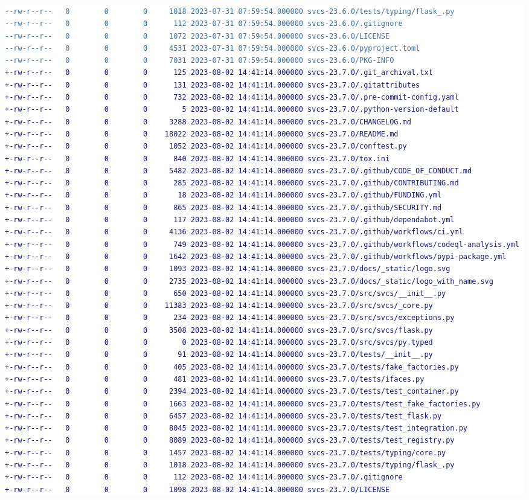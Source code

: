 ```diff
--rw-r--r--   0        0        0     1018 2023-07-31 07:59:54.000000 svcs-23.6.0/tests/typing/flask_.py
--rw-r--r--   0        0        0      112 2023-07-31 07:59:54.000000 svcs-23.6.0/.gitignore
--rw-r--r--   0        0        0     1072 2023-07-31 07:59:54.000000 svcs-23.6.0/LICENSE
--rw-r--r--   0        0        0     4531 2023-07-31 07:59:54.000000 svcs-23.6.0/pyproject.toml
--rw-r--r--   0        0        0     7031 2023-07-31 07:59:54.000000 svcs-23.6.0/PKG-INFO
+-rw-r--r--   0        0        0      125 2023-08-02 14:41:14.000000 svcs-23.7.0/.git_archival.txt
+-rw-r--r--   0        0        0      131 2023-08-02 14:41:14.000000 svcs-23.7.0/.gitattributes
+-rw-r--r--   0        0        0      732 2023-08-02 14:41:14.000000 svcs-23.7.0/.pre-commit-config.yaml
+-rw-r--r--   0        0        0        5 2023-08-02 14:41:14.000000 svcs-23.7.0/.python-version-default
+-rw-r--r--   0        0        0     3288 2023-08-02 14:41:14.000000 svcs-23.7.0/CHANGELOG.md
+-rw-r--r--   0        0        0    18022 2023-08-02 14:41:14.000000 svcs-23.7.0/README.md
+-rw-r--r--   0        0        0     1052 2023-08-02 14:41:14.000000 svcs-23.7.0/conftest.py
+-rw-r--r--   0        0        0      840 2023-08-02 14:41:14.000000 svcs-23.7.0/tox.ini
+-rw-r--r--   0        0        0     5482 2023-08-02 14:41:14.000000 svcs-23.7.0/.github/CODE_OF_CONDUCT.md
+-rw-r--r--   0        0        0      285 2023-08-02 14:41:14.000000 svcs-23.7.0/.github/CONTRIBUTING.md
+-rw-r--r--   0        0        0       18 2023-08-02 14:41:14.000000 svcs-23.7.0/.github/FUNDING.yml
+-rw-r--r--   0        0        0      865 2023-08-02 14:41:14.000000 svcs-23.7.0/.github/SECURITY.md
+-rw-r--r--   0        0        0      117 2023-08-02 14:41:14.000000 svcs-23.7.0/.github/dependabot.yml
+-rw-r--r--   0        0        0     4136 2023-08-02 14:41:14.000000 svcs-23.7.0/.github/workflows/ci.yml
+-rw-r--r--   0        0        0      749 2023-08-02 14:41:14.000000 svcs-23.7.0/.github/workflows/codeql-analysis.yml
+-rw-r--r--   0        0        0     1642 2023-08-02 14:41:14.000000 svcs-23.7.0/.github/workflows/pypi-package.yml
+-rw-r--r--   0        0        0     1093 2023-08-02 14:41:14.000000 svcs-23.7.0/docs/_static/logo.svg
+-rw-r--r--   0        0        0     2735 2023-08-02 14:41:14.000000 svcs-23.7.0/docs/_static/logo_with_name.svg
+-rw-r--r--   0        0        0      650 2023-08-02 14:41:14.000000 svcs-23.7.0/src/svcs/__init__.py
+-rw-r--r--   0        0        0    11383 2023-08-02 14:41:14.000000 svcs-23.7.0/src/svcs/_core.py
+-rw-r--r--   0        0        0      234 2023-08-02 14:41:14.000000 svcs-23.7.0/src/svcs/exceptions.py
+-rw-r--r--   0        0        0     3508 2023-08-02 14:41:14.000000 svcs-23.7.0/src/svcs/flask.py
+-rw-r--r--   0        0        0        0 2023-08-02 14:41:14.000000 svcs-23.7.0/src/svcs/py.typed
+-rw-r--r--   0        0        0       91 2023-08-02 14:41:14.000000 svcs-23.7.0/tests/__init__.py
+-rw-r--r--   0        0        0      405 2023-08-02 14:41:14.000000 svcs-23.7.0/tests/fake_factories.py
+-rw-r--r--   0        0        0      481 2023-08-02 14:41:14.000000 svcs-23.7.0/tests/ifaces.py
+-rw-r--r--   0        0        0     2394 2023-08-02 14:41:14.000000 svcs-23.7.0/tests/test_container.py
+-rw-r--r--   0        0        0     1663 2023-08-02 14:41:14.000000 svcs-23.7.0/tests/test_fake_factories.py
+-rw-r--r--   0        0        0     6457 2023-08-02 14:41:14.000000 svcs-23.7.0/tests/test_flask.py
+-rw-r--r--   0        0        0     8045 2023-08-02 14:41:14.000000 svcs-23.7.0/tests/test_integration.py
+-rw-r--r--   0        0        0     8089 2023-08-02 14:41:14.000000 svcs-23.7.0/tests/test_registry.py
+-rw-r--r--   0        0        0     1457 2023-08-02 14:41:14.000000 svcs-23.7.0/tests/typing/core.py
+-rw-r--r--   0        0        0     1018 2023-08-02 14:41:14.000000 svcs-23.7.0/tests/typing/flask_.py
+-rw-r--r--   0        0        0      112 2023-08-02 14:41:14.000000 svcs-23.7.0/.gitignore
+-rw-r--r--   0        0        0     1098 2023-08-02 14:41:14.000000 svcs-23.7.0/LICENSE
```